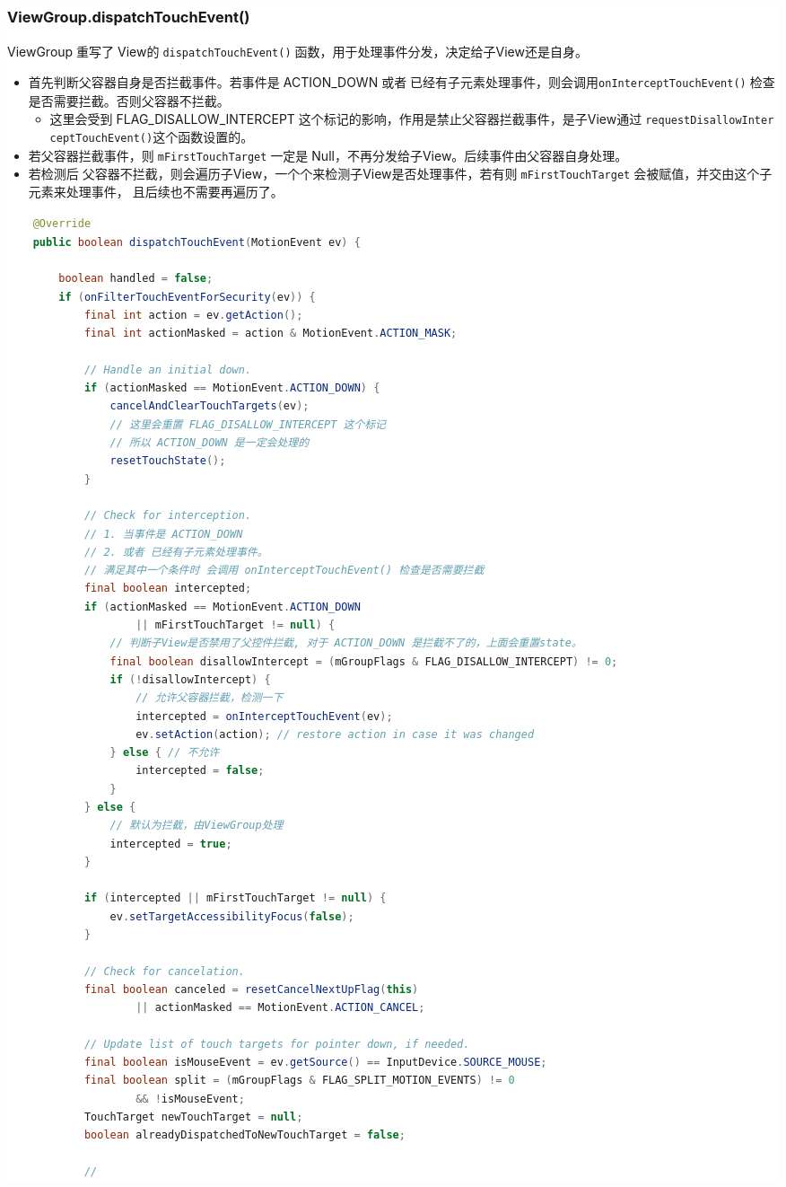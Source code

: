 ### ViewGroup.dispatchTouchEvent()

ViewGroup 重写了 View的 `dispatchTouchEvent()` 函数，用于处理事件分发，决定给子View还是自身。

* 首先判断父容器自身是否拦截事件。若事件是 ACTION_DOWN 或者 已经有子元素处理事件，则会调用`onInterceptTouchEvent()` 检查是否需要拦截。否则父容器不拦截。
  * 这里会受到 FLAG_DISALLOW_INTERCEPT 这个标记的影响，作用是禁止父容器拦截事件，是子View通过 `requestDisallowInterceptTouchEvent()`这个函数设置的。
* 若父容器拦截事件，则 `mFirstTouchTarget` 一定是 Null，不再分发给子View。后续事件由父容器自身处理。
* 若检测后 父容器不拦截，则会遍历子View，一个个来检测子View是否处理事件，若有则 `mFirstTouchTarget` 会被赋值，并交由这个子元素来处理事件， 且后续也不需要再遍历了。

```java
	@Override
    public boolean dispatchTouchEvent(MotionEvent ev) {
        
        boolean handled = false;
        if (onFilterTouchEventForSecurity(ev)) {
            final int action = ev.getAction();
            final int actionMasked = action & MotionEvent.ACTION_MASK;

            // Handle an initial down.
            if (actionMasked == MotionEvent.ACTION_DOWN) {
                cancelAndClearTouchTargets(ev);
                // 这里会重置 FLAG_DISALLOW_INTERCEPT 这个标记
                // 所以 ACTION_DOWN 是一定会处理的
                resetTouchState();
            }

            // Check for interception.
            // 1. 当事件是 ACTION_DOWN
            // 2. 或者 已经有子元素处理事件。
            // 满足其中一个条件时 会调用 onInterceptTouchEvent() 检查是否需要拦截
            final boolean intercepted;
            if (actionMasked == MotionEvent.ACTION_DOWN
                    || mFirstTouchTarget != null) {
                // 判断子View是否禁用了父控件拦截, 对于 ACTION_DOWN 是拦截不了的，上面会重置state。
                final boolean disallowIntercept = (mGroupFlags & FLAG_DISALLOW_INTERCEPT) != 0;
                if (!disallowIntercept) {
                    // 允许父容器拦截，检测一下
                    intercepted = onInterceptTouchEvent(ev);
                    ev.setAction(action); // restore action in case it was changed
                } else { // 不允许
                    intercepted = false;
                }
            } else {
                // 默认为拦截，由ViewGroup处理
                intercepted = true;
            }

            if (intercepted || mFirstTouchTarget != null) {
                ev.setTargetAccessibilityFocus(false);
            }

            // Check for cancelation.
            final boolean canceled = resetCancelNextUpFlag(this)
                    || actionMasked == MotionEvent.ACTION_CANCEL;

            // Update list of touch targets for pointer down, if needed.
            final boolean isMouseEvent = ev.getSource() == InputDevice.SOURCE_MOUSE;
            final boolean split = (mGroupFlags & FLAG_SPLIT_MOTION_EVENTS) != 0
                    && !isMouseEvent;
            TouchTarget newTouchTarget = null;
            boolean alreadyDispatchedToNewTouchTarget = false;
            
            //
```